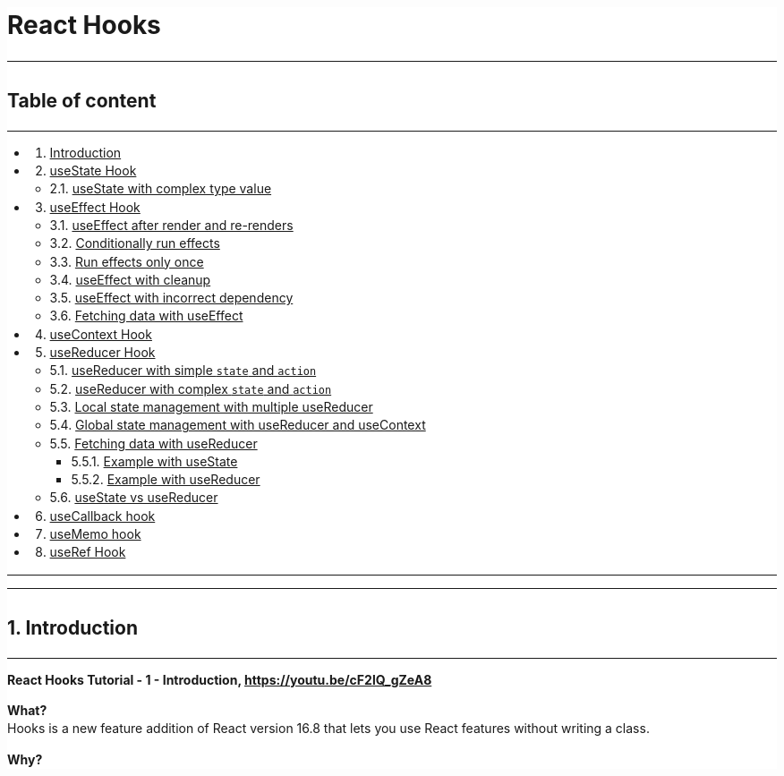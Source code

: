 # React Hooks


___

## Table of content

___

* 1. [Introduction](#1-introduction)
* 2. [useState Hook](#2-usestate-hook)
  * 2.1. [useState with complex type value](#21-usestate-with-complex-type-value)
* 3. [useEffect Hook](#3-useeffect-hook)
  * 3.1. [useEffect after render and re-renders](#31-useeffect-after-render-and-re-renders)
  * 3.2. [Conditionally run effects](#32-conditionally-run-effects)
  * 3.3. [Run effects only once](#33-run-effects-only-once)
  * 3.4. [useEffect with cleanup](#34-useeffect-with-cleanup)
  * 3.5. [useEffect with incorrect dependency](#35-useeffect-with-incorrect-dependency)
  * 3.6. [Fetching data with useEffect](#36-fetching-data-with-useeffect)
* 4. [useContext Hook](#4-usecontext-hook)
* 5. [useReducer Hook](#5-usereducer-hook)
  * 5.1. [useReducer with simple `state` and `action`](#51-usereducer-with-simple-state-and-action)
  * 5.2. [useReducer with complex `state` and `action`](#52-usereducer-with-complex-state-and-action)
  * 5.3. [Local state management with multiple useReducer](#53-local-state-management-with-multiple-usereducer)
  * 5.4. [Global state management with useReducer and useContext](#54-global-state-management-with-usereducer-and-usecontext)
  * 5.5. [Fetching data with useReducer](#55-fetching-data-with-usereducer)
    * 5.5.1. [Example with useState](#551-example-with-usestate)
    * 5.5.2. [Example with useReducer](#552-example-with-usereducer)
  * 5.6. [useState vs useReducer](#56-usestate-vs-usereducer)
* 6. [useCallback hook](#6-usecallback-hook)
* 7. [useMemo hook](#7-usememo-hook)
* 8. [useRef Hook](#8-useref-hook)

___




___

## 1. Introduction

___

**React Hooks Tutorial - 1 - Introduction, <https://youtu.be/cF2lQ_gZeA8>**

**What?**  
Hooks is a new feature addition of React version 16.8 that lets you use React features without writing a class.

**Why?**  
